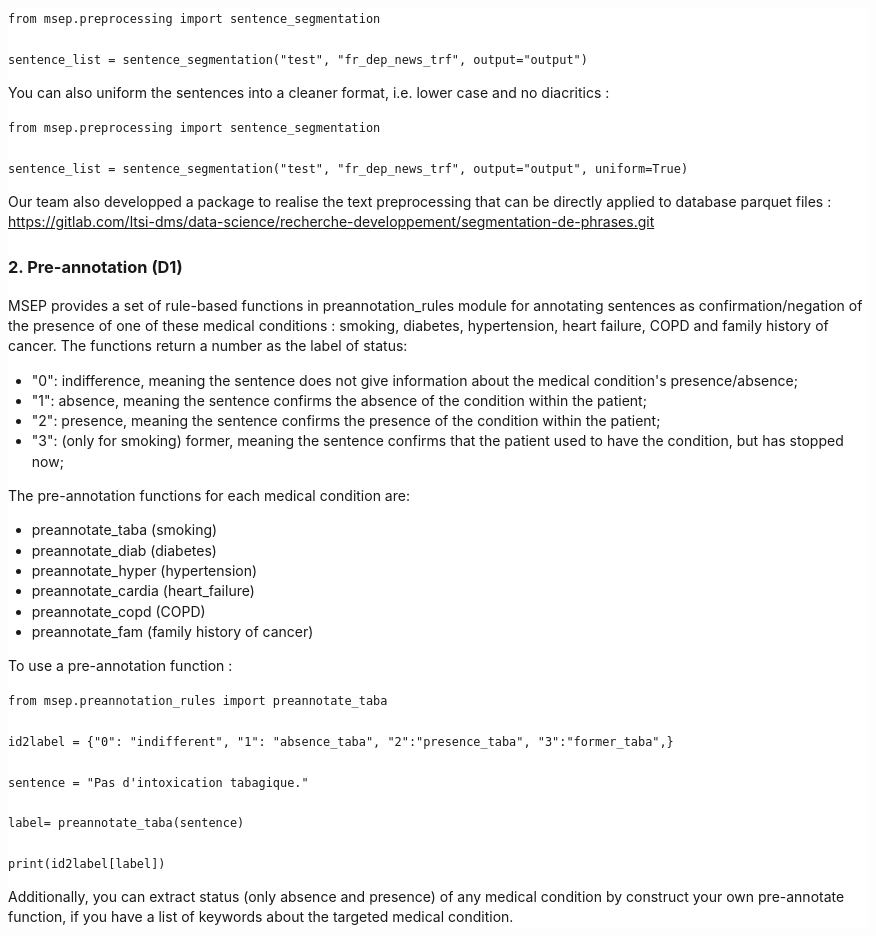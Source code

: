 
```
from msep.preprocessing import sentence_segmentation

sentence_list = sentence_segmentation("test", "fr_dep_news_trf", output="output")
```
You can also uniform the sentences into a cleaner format, i.e. lower case and no diacritics :
```
from msep.preprocessing import sentence_segmentation

sentence_list = sentence_segmentation("test", "fr_dep_news_trf", output="output", uniform=True)
```

Our team also developped a package to realise the text preprocessing that can be directly applied to database parquet files : https://gitlab.com/ltsi-dms/data-science/recherche-developpement/segmentation-de-phrases.git

### 2. Pre-annotation (D1)

MSEP provides a set of rule-based functions in preannotation_rules module for annotating sentences as confirmation/negation of the presence of one of these medical conditions : smoking, diabetes, hypertension, heart failure, COPD and family history of cancer. 
The functions return a number as the label of status: 
- "0": indifference, meaning the sentence does not give information about the medical condition's presence/absence; 
- "1": absence, meaning the sentence confirms the absence of the condition within the patient; 
- "2": presence, meaning the sentence confirms the presence of the condition within the patient; 
- "3": (only for smoking) former, meaning the sentence confirms that the patient used to have the condition, but has stopped now; 

The pre-annotation functions for each medical condition are:
- preannotate_taba (smoking)
- preannotate_diab (diabetes)
- preannotate_hyper (hypertension)
- preannotate_cardia (heart_failure)
- preannotate_copd (COPD)
- preannotate_fam (family history of cancer)

To use a pre-annotation function :
```
from msep.preannotation_rules import preannotate_taba

id2label = {"0": "indifferent", "1": "absence_taba", "2":"presence_taba", "3":"former_taba",}

sentence = "Pas d'intoxication tabagique."

label= preannotate_taba(sentence)

print(id2label[label])
```

Additionally, you can extract status (only absence and presence) of any medical condition by construct your own pre-annotate function, if you have a list of keywords about the targeted medical condition. 
